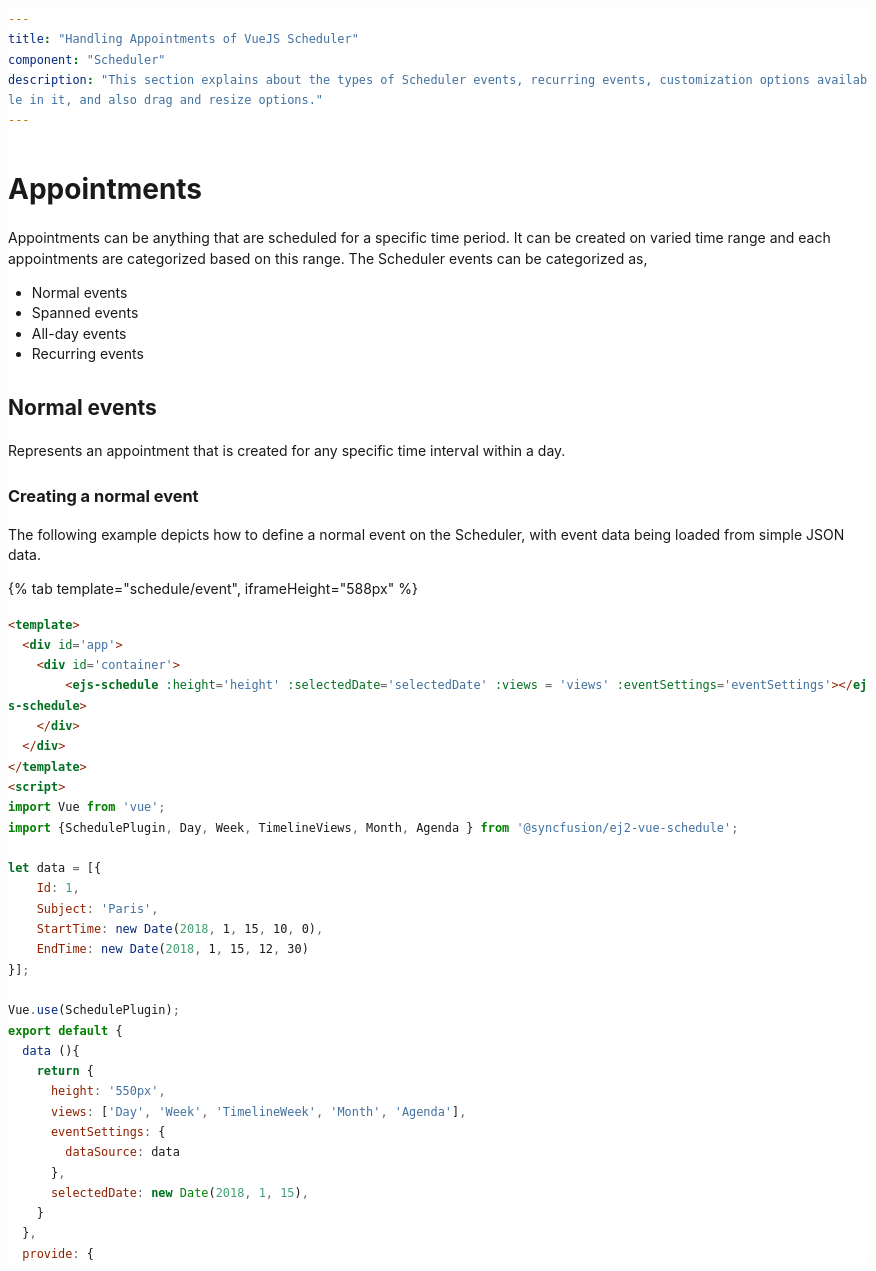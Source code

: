 ```yaml
---
title: "Handling Appointments of VueJS Scheduler"
component: "Scheduler"
description: "This section explains about the types of Scheduler events, recurring events, customization options available in it, and also drag and resize options."
---
```


# Appointments

Appointments can be anything that are scheduled for a specific time period. It can be created on varied time range and each appointments are categorized based on this range. The Scheduler events can be categorized as,
* Normal events
* Spanned events
* All-day events
* Recurring events

## Normal events

Represents an appointment that is created for any specific time interval within a day.

### Creating a normal event

The following example depicts how to define a normal event on the Scheduler, with event data being loaded from simple JSON data.

{% tab template="schedule/event",  iframeHeight="588px" %}

```html
<template>
  <div id='app'>
    <div id='container'>
        <ejs-schedule :height='height' :selectedDate='selectedDate' :views = 'views' :eventSettings='eventSettings'></ejs-schedule>
    </div>
  </div>
</template>
<script>
import Vue from 'vue';
import {SchedulePlugin, Day, Week, TimelineViews, Month, Agenda } from '@syncfusion/ej2-vue-schedule';

let data = [{
    Id: 1,
    Subject: 'Paris',
    StartTime: new Date(2018, 1, 15, 10, 0),
    EndTime: new Date(2018, 1, 15, 12, 30)
}];

Vue.use(SchedulePlugin);
export default {
  data (){
    return {
      height: '550px',
      views: ['Day', 'Week', 'TimelineWeek', 'Month', 'Agenda'],
      eventSettings: {
        dataSource: data
      },
      selectedDate: new Date(2018, 1, 15),
    }
  },
  provide: {
```